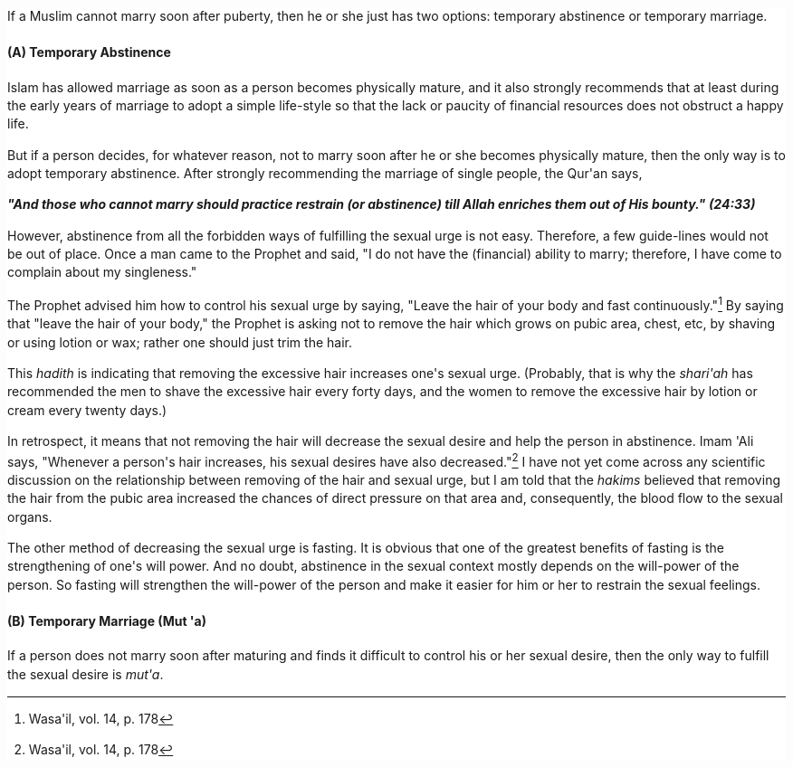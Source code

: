 If a Muslim cannot marry soon after puberty, then he or she just has two
options: temporary abstinence or temporary marriage.

#### (A) Temporary Abstinence

Islam has allowed marriage as soon as a person becomes physically
mature, and it also strongly recommends that at least during the early
years of marriage to adopt a simple life-style so that the lack or
paucity of financial resources does not obstruct a happy life.

But if a person decides, for whatever reason, not to marry soon after he
or she becomes physically mature, then the only way is to adopt
temporary abstinence. After strongly recommending the marriage of single
people, the Qur'an says,

***"And those who cannot marry should practice restrain (or abstinence)
till Allah enriches them out of His bounty."*** ***(24:33)***

However, abstinence from all the forbidden ways of fulfilling the sexual
urge is not easy. Therefore, a few guide-lines would not be out of
place. Once a man came to the Prophet and said, "I do not have the
(financial) ability to marry; therefore, I have come to complain about
my singleness."

The Prophet advised him how to control his sexual urge by saying, "Leave
the hair of your body and fast continuously."[^18] By saying that "leave
the hair of your body," the Prophet is asking not to remove the hair
which grows on pubic area, chest, etc, by shaving or using lotion or
wax; rather one should just trim the hair.

This *hadith* is indicating that removing the excessive hair increases
one's sexual urge. (Probably, that is why the *shari'ah* has recommended
the men to shave the excessive hair every forty days, and the women to
remove the excessive hair by lotion or cream every twenty days.)

In retrospect, it means that not removing the hair will decrease the
sexual desire and help the person in abstinence. Imam 'Ali says,
"Whenever a person's hair increases, his sexual desires have also
decreased."[^19] I have not yet come across any scientific discussion on
the relationship between removing of the hair and sexual urge, but I am
told that the *hakims* believed that removing the hair from the pubic
area increased the chances of direct pressure on that area and,
consequently, the blood flow to the sexual organs.

The other method of decreasing the sexual urge is fasting. It is obvious
that one of the greatest benefits of fasting is the strengthening of
one's will power. And no doubt, abstinence in the sexual context mostly
depends on the will-power of the person. So fasting will strengthen the
will-power of the person and make it easier for him or her to restrain
the sexual feelings.

#### (B) Temporary Marriage (Mut 'a)

If a person does not marry soon after maturing and finds it difficult to
control his or her sexual desire, then the only way to fulfill the
sexual desire is *mut'a*.


[^1]: Newsweek, Special Edition Spring 1990, p. 55.
[^2]: Newsweek, p. 55.
[^3]: Newsweek, p. 55.
[^4]: Newsweek, p. 57.
[^5]: The Vancouver Sun, Dec. 5, 1989.
[^6]: See the chapter on "hudud" in Sharaya' and Sharh Lum'a also
[^7]: Wasa'il, vol. 18, p. 575.
[^8]: Wasa'il, vol. 14, p. 267; vol. 18, pp. 574-5.
[^9]: Wasa'il, vol. 14, p. 267; vol. 18, pp. 574-5.
[^10]: The Twilight of the Primitive, p. 16-7 as quoted in Sex and
[^11]: Rizvi, S.S.A., Your Questions Answered, vol. 3, p. 40-1.
[^12]: The Hite Report on Male Sexuality, p. 489.
[^13]: The Hite Report on Male Sexuality, p. 489.
[^14]: The Mastery of Sex, p. 103.
[^15]: See the chapter on "hudud" in Sharaya and Sharh Lum'a also
[^16]: See the statement of The Very Rev. Duncan Abraham. Dean of St.
[^17]: The Globe & Mail (Toronto) Nov. 12, 1987.
[^18]: Wasa'il, vol. 14, p. 178
[^19]: Wasa'il, vol. 14, p. 178
[^20]: Murata, Temporary Marriage in Islamic Laws (Qum: Ansariyan, 1991)
[^21]: Tehran: WOFIS, 1981
[^22]: Qum: Ansariyan
[^23]: English translation, pp. 130-161.
[^24]: Al-Khui, Minhaj, vol. 2, p. 267.
[^25]: Wasa'il, vol. 14, p. 449.
[^26]: Wasa'il, vol. 14, p. 449-450.
[^27]: See the Qur'an, ch. 4, verse 23-24
[^28]: Muhaqqiq al-Hilli, Sharaya', p. 500: Shahid ath-Thani, Sharh
[^29]: Al-Yazdi. al-'Urwah, p. 654; al-Khui, Minhaj, vol. 2. p 255:
[^30]: Muhaqqiq al-Hilli, Sharaya', p. 493; Shahid ath-Thani, S'harh
[^31]: For more information on qa'idatu't-tasamuh, the specialist
[^32]: Minhaj, vol. 1, p. 14. Raja'i 'l-matlubiyyah means doing
[^33]: See his annotations on al-'Urwatu 'l-Wuthqa, p. 623.
[^34]: Wasa'il, vol. 14, p. 62.
[^35]: Al-'Urwah. p. 624.
[^36]: For further details, see my Ritual Ablutions for Women.
[^37]: Wasa'il, vol. 1, p. 576.
[^38]: Wasa'il, vol. 14, p. 40.
[^39]: Wasa'il, vol. 14, p. 40.
[^40]: Wasa'il, vol. 14, p. 40.
[^41]: Wasa'il, vol. 14, p. 82.
[^42]: Tahzibu'l-Ihya, vol. 3, p. 110.
[^43]: Wasa'il, vol. 14, p. 82.
[^44]: Wasa'il, vol. 14, p. 83.
[^45]: See p. 32.
[^46]: Wasa'il, vol. 14, p. 14-15.
[^47]: As quoted in Sex and Destiny, p. 94.
[^48]: Al-'Urwah, p. 625.
[^49]: Wasa'il, vol. 14, p. 77; for similar views of present mujtahids
[^50]: Wasa'il, vol. 14, p. 77.
[^51]: This issue has also been clearly mentioned by the late Ayatullah
[^52]: At-Tabataba'i, al-Mizan, vol. 3 (English translation) p. 319.
[^53]: Wasa'il, vol. 14, p. 104.
[^54]: See Hilli's Tazkiratu'l-Fuqaha, vol. 2, p. 576-7; Shahid's
[^55]: See ash-Shahid ath-Thani, Sharh Lum'ah, vol. 2, p. 68 and
[^56]: Wasa'ilu 'sh-Shi'ah, vol. 14, p. 102-103
[^57]: See the fatawa of all contemporary mujtahids in their annotations
[^58]: For this methodology, the specialist reader may refer to Shaykh
[^59]: For further details on this view, the specialist reader may refer
[^60]: See al-Khu'i, Minhaju 's-Salihiyn, vol. 1 (Beirut: 22nd edition)
[^61]: Wasa'il, vol. 14, p. 101-102.
[^62]: Wasa'il, vol. 14, p. 94-95